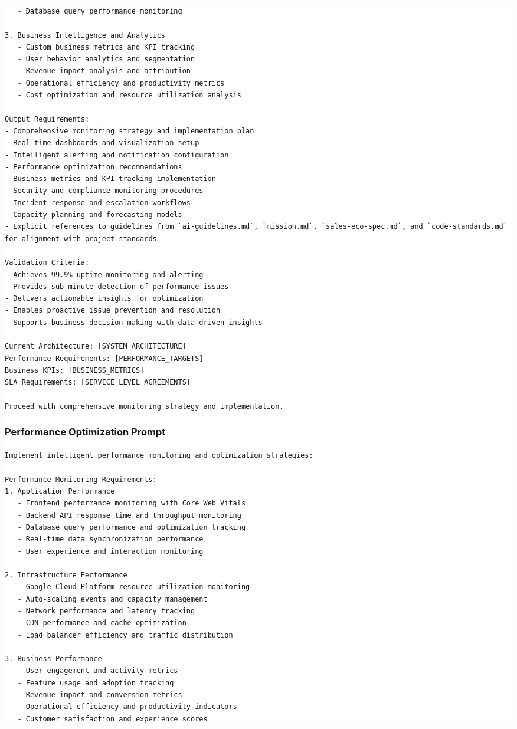 ```
   - Database query performance monitoring

3. Business Intelligence and Analytics
   - Custom business metrics and KPI tracking
   - User behavior analytics and segmentation
   - Revenue impact analysis and attribution
   - Operational efficiency and productivity metrics
   - Cost optimization and resource utilization analysis

Output Requirements:
- Comprehensive monitoring strategy and implementation plan
- Real-time dashboards and visualization setup
- Intelligent alerting and notification configuration
- Performance optimization recommendations
- Business metrics and KPI tracking implementation
- Security and compliance monitoring procedures
- Incident response and escalation workflows
- Capacity planning and forecasting models
- Explicit references to guidelines from `ai-guidelines.md`, `mission.md`, `sales-eco-spec.md`, and `code-standards.md` for alignment with project standards

Validation Criteria:
- Achieves 99.9% uptime monitoring and alerting
- Provides sub-minute detection of performance issues
- Delivers actionable insights for optimization
- Enables proactive issue prevention and resolution
- Supports business decision-making with data-driven insights

Current Architecture: [SYSTEM_ARCHITECTURE]
Performance Requirements: [PERFORMANCE_TARGETS]
Business KPIs: [BUSINESS_METRICS]
SLA Requirements: [SERVICE_LEVEL_AGREEMENTS]

Proceed with comprehensive monitoring strategy and implementation.
```

### Performance Optimization Prompt

```
Implement intelligent performance monitoring and optimization strategies:

Performance Monitoring Requirements:
1. Application Performance
   - Frontend performance monitoring with Core Web Vitals
   - Backend API response time and throughput monitoring
   - Database query performance and optimization tracking
   - Real-time data synchronization performance
   - User experience and interaction monitoring

2. Infrastructure Performance
   - Google Cloud Platform resource utilization monitoring
   - Auto-scaling events and capacity management
   - Network performance and latency tracking
   - CDN performance and cache optimization
   - Load balancer efficiency and traffic distribution

3. Business Performance
   - User engagement and activity metrics
   - Feature usage and adoption tracking
   - Revenue impact and conversion metrics
   - Operational efficiency and productivity indicators
   - Customer satisfaction and experience scores

```